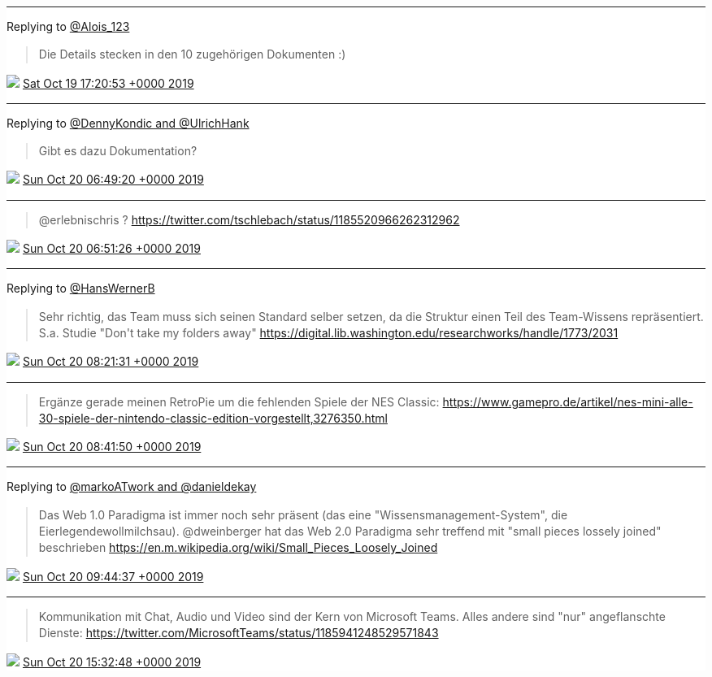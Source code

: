 ----

Replying to [@Alois_123](https://twitter.com/Alois_123/status/1185602083392819201)

> Die Details stecken in den 10 zugehörigen Dokumenten :)

<img src="media/tweet.ico" width="12" /> [Sat Oct 19 17:20:53 +0000 2019](https://twitter.com/SimonDueckert/status/1185606759785943042)

----

Replying to [@DennyKondic and @UlrichHank](https://twitter.com/DennyKondic/status/1185567857809264640)

> Gibt es dazu Dokumentation?

<img src="media/tweet.ico" width="12" /> [Sun Oct 20 06:49:20 +0000 2019](https://twitter.com/SimonDueckert/status/1185810211292008448)

----

> @erlebnischris ? https://twitter.com/tschlebach/status/1185520966262312962

<img src="media/tweet.ico" width="12" /> [Sun Oct 20 06:51:26 +0000 2019](https://twitter.com/SimonDueckert/status/1185810741426716673)

----

Replying to [@HansWernerB](https://twitter.com/HansWernerB/status/1185827401609220096)

> Sehr richtig, das Team muss sich seinen Standard selber setzen, da die Struktur einen Teil des Team-Wissens repräsentiert. S.a. Studie "Don't take my folders away" https://digital.lib.washington.edu/researchworks/handle/1773/2031

<img src="media/tweet.ico" width="12" /> [Sun Oct 20 08:21:31 +0000 2019](https://twitter.com/SimonDueckert/status/1185833411447021568)

----

> Ergänze gerade meinen RetroPie um die fehlenden Spiele der NES Classic: https://www.gamepro.de/artikel/nes-mini-alle-30-spiele-der-nintendo-classic-edition-vorgestellt,3276350.html

<img src="media/tweet.ico" width="12" /> [Sun Oct 20 08:41:50 +0000 2019](https://twitter.com/SimonDueckert/status/1185838525335396352)

----

Replying to [@markoATwork and @danieldekay](https://twitter.com/markoATwork/status/1185845300247838720)

> Das Web 1.0 Paradigma ist immer noch sehr präsent (das eine "Wissensmanagement-System", die Eierlegendewollmilchsau). @dweinberger hat das Web 2.0 Paradigma sehr treffend mit "small pieces lossely joined" beschrieben https://en.m.wikipedia.org/wiki/Small_Pieces_Loosely_Joined

<img src="media/tweet.ico" width="12" /> [Sun Oct 20 09:44:37 +0000 2019](https://twitter.com/SimonDueckert/status/1185854322195816448)

----

> Kommunikation mit Chat, Audio und Video sind der Kern von Microsoft Teams. Alles andere sind "nur" angeflanschte Dienste: https://twitter.com/MicrosoftTeams/status/1185941248529571843

<img src="media/tweet.ico" width="12" /> [Sun Oct 20 15:32:48 +0000 2019](https://twitter.com/SimonDueckert/status/1185941946247856134)
